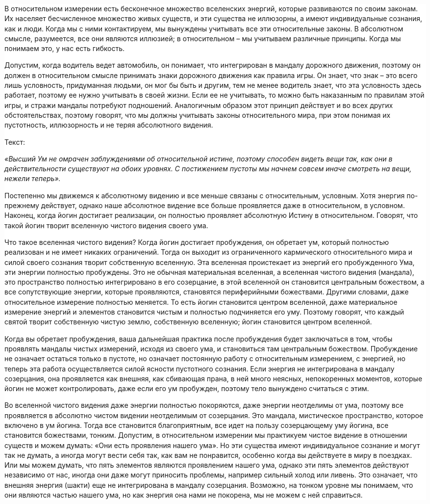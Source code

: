  В относительном измерении есть бесконечное множество вселенских энергий, которые развиваются по своим законам. Их населяет бесчисленное множество живых существ, и эти существа не иллюзорны, а имеют индивидуальные сознания, как и люди. Когда мы с ними контактируем, мы вынуждены учитывать все эти относительные законы. В абсолютном смысле, разумеется, все они являются иллюзией; в относительном – мы учитываем различные принципы. Когда мы понимаем это, у нас есть гибкость.

  
 Допустим, когда водитель ведет автомобиль, он понимает, что интегрирован в мандалу дорожного движения, поэтому он должен в относительном смысле принимать знаки дорожного движения как правила игры. Он знает, что знак – это всего лишь условность, придуманная людьми, он мог бы быть и другим, тем не менее водитель знает, что эта условность здесь работает, поэтому ее нужно учитывать в своей жизни. Если ее не учитывать, то можно быть наказанным по правилам этой игры, и стражи мандалы потребуют подношений. Аналогичным образом этот принцип действует и во всех других обстоятельствах, поэтому говорят, что мы должны учитывать законы относительного мира, при этом понимая их пустотность, иллюзорность и не теряя абсолютного видения.

  
 Текст:

_«Высший Ум не омрачен заблуждениями об относительной истине, поэтому способен видеть вещи так, как они в действительности существуют на обоих уровнях. С постижением пустоты мы начнем совсем иначе смотреть на вещи, нежели теперь»._ 

 Постепенно мы движемся к абсолютному видению и все меньше связаны с относительным, условным. Хотя энергия по-прежнему действует, однако наше абсолютное видение все больше проявляется даже в относительном, в условном. Наконец, когда йогин достигает реализации, он полностью проявляет абсолютную Истину в относительном. Говорят, что такой йогин творит вселенную чистого видения своего ума.

  
 Что такое вселенная чистого видения? Когда йогин достигает пробуждения, он обретает ум, который полностью реализован и не имеет никаких ограничений. Тогда он выходит из ограниченного кармического относительного мира и силой своего сознания творит собственную вселенную. Эта вселенная проистекает из энергий его пробужденного Ума, эти энергии полностью пробуждены. Это не обычная материальная вселенная, а вселенная чистого видения (мандала), это пространство полностью интегрировано в его созерцание, в этой вселенной он становится центральным божеством, а все сопутствующие энергии, которые проявляются, становятся периферийными божествами. Другими словами, даже относительное измерение полностью меняется. То есть йогин становится центром вселенной, даже материальное измерение энергий и элементов становится чистым и полностью подчиняется его уму. Поэтому говорят, что каждый святой творит собственную чистую землю, собственную вселенную; йогин становится центром вселенной.

  
 Когда вы обретает пробуждения, ваша дальнейшая практика после пробуждения будет заключаться в том, чтобы проявлять мандалы чистых измерений, исходя из своего ума, и становиться там центральным божеством. Пробуждение не означает остаться только в пустоте, но означает постоянную работу с относительным измерением, с энергией, но теперь эта работа осуществляется силой ясности пустотного сознания. Если энергия не интегрирована в мандалу созерцания, она проявляется как внешняя, как сбивающая прана, в ней много неясных, непокоренных моментов, которые йогин не может контролировать, даже если его ум пробужден, поэтому тело вынуждено считаться с этим.

  
 Во вселенной чистого видения даже энергии полностью покоряются, даже энергии неотделимы от ума, поэтому все проявляется в абсолютно чистом видении неотделимым от созерцания. Это мандала, мистическое пространство, которое включено в ум йогина. Тогда все становится благоприятным, все идет на пользу созерцающему уму йогина, все становится божествами, тонким. Допустим, в относительном измерении мы практикуем чистое видение в отношении существ и можем думать: «Они есть проявления нашего ума». Но эти существа имеют индивидуальное сознание и могут так не думать, а иногда могут вести себя так, как вам не понравится, особенно когда вы действуете в миру в поездках. Или мы можем думать, что пять элементов являются проявлением нашего ума, однако эти пять элементов действуют независимо от нас, иногда они даже могут приносить проблемы, например сильный холод или ливень. Это означает, что внешняя энергия (шакти) еще не интегрирована в мандалу созерцания. Возможно, на тонком уровне мы понимаем, что они являются частью нашего ума, но как энергия она нами не покорена, мы не можем с ней справиться.
